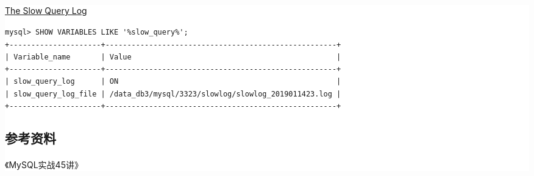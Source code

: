 [The Slow Query Log](https://dev.mysql.com/doc/refman/5.6/en/slow-query-log.html)
```
mysql> SHOW VARIABLES LIKE '%slow_query%';
+---------------------+-----------------------------------------------------+
| Variable_name       | Value                                               |
+---------------------+-----------------------------------------------------+
| slow_query_log      | ON                                                  |
| slow_query_log_file | /data_db3/mysql/3323/slowlog/slowlog_2019011423.log |
+---------------------+-----------------------------------------------------+
```


## 参考资料
《MySQL实战45讲》


